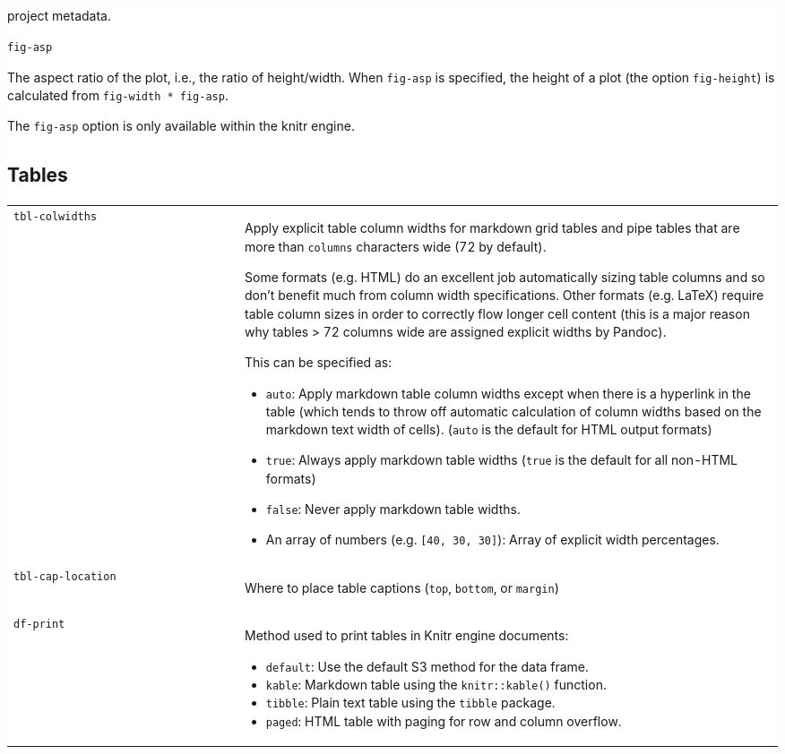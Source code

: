 project metadata.</p></td>
</tr>
<tr class="odd odd">
<td style="text-align: left;"><code>fig-asp</code></td>
<td style="text-align: left;"><p>The aspect ratio of the plot, i.e., the
ratio of height/width. When <code>fig-asp</code> is specified, the
height of a plot (the option <code>fig-height</code>) is calculated from
<code>fig-width * fig-asp</code>.</p>
<p>The <code>fig-asp</code> option is only available within the knitr
engine.</p></td>
</tr>
</tbody>
</table>

## Tables

<table class="table">
<colgroup>
<col style="width: 30%" />
<col style="width: 70%" />
</colgroup>
<tbody>
<tr class="odd odd">
<td style="text-align: left;"><code>tbl-colwidths</code></td>
<td style="text-align: left;"><p>Apply explicit table column widths for
markdown grid tables and pipe tables that are more than
<code>columns</code> characters wide (72 by default).</p>
<p>Some formats (e.g. HTML) do an excellent job automatically sizing
table columns and so don’t benefit much from column width
specifications. Other formats (e.g. LaTeX) require table column sizes in
order to correctly flow longer cell content (this is a major reason why
tables &gt; 72 columns wide are assigned explicit widths by Pandoc).</p>
<p>This can be specified as:</p>
<ul>
<li><p><code>auto</code>: Apply markdown table column widths except when
there is a hyperlink in the table (which tends to throw off automatic
calculation of column widths based on the markdown text width of cells).
(<code>auto</code> is the default for HTML output formats)</p></li>
<li><p><code>true</code>: Always apply markdown table widths
(<code>true</code> is the default for all non-HTML formats)</p></li>
<li><p><code>false</code>: Never apply markdown table widths.</p></li>
<li><p>An array of numbers (e.g. <code>[40, 30, 30]</code>): Array of
explicit width percentages.</p></li>
</ul></td>
</tr>
<tr class="even even">
<td style="text-align: left;"><code>tbl-cap-location</code></td>
<td style="text-align: left;"><p>Where to place table captions
(<code>top</code>, <code>bottom</code>, or <code>margin</code>)</p></td>
</tr>
<tr class="odd odd">
<td style="text-align: left;"><code>df-print</code></td>
<td style="text-align: left;"><p>Method used to print tables in Knitr
engine documents:</p>
<ul>
<li><code>default</code>: Use the default S3 method for the data
frame.</li>
<li><code>kable</code>: Markdown table using the
<code>knitr::kable()</code> function.</li>
<li><code>tibble</code>: Plain text table using the <code>tibble</code>
package.</li>
<li><code>paged</code>: HTML table with paging for row and column
overflow.</li>